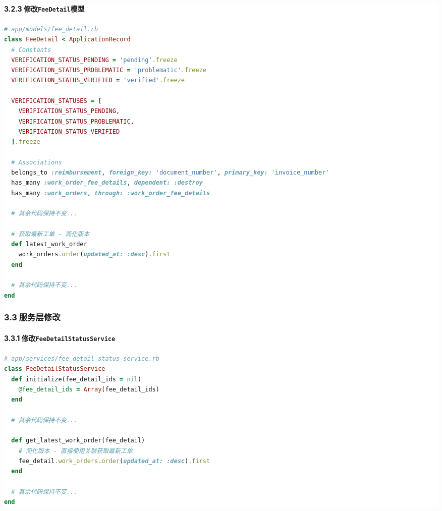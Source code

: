 #### 3.2.3 修改`FeeDetail`模型

```ruby
# app/models/fee_detail.rb
class FeeDetail < ApplicationRecord
  # Constants
  VERIFICATION_STATUS_PENDING = 'pending'.freeze
  VERIFICATION_STATUS_PROBLEMATIC = 'problematic'.freeze
  VERIFICATION_STATUS_VERIFIED = 'verified'.freeze
  
  VERIFICATION_STATUSES = [
    VERIFICATION_STATUS_PENDING,
    VERIFICATION_STATUS_PROBLEMATIC,
    VERIFICATION_STATUS_VERIFIED
  ].freeze
  
  # Associations
  belongs_to :reimbursement, foreign_key: 'document_number', primary_key: 'invoice_number'
  has_many :work_order_fee_details, dependent: :destroy
  has_many :work_orders, through: :work_order_fee_details
  
  # 其余代码保持不变...
  
  # 获取最新工单 - 简化版本
  def latest_work_order
    work_orders.order(updated_at: :desc).first
  end
  
  # 其余代码保持不变...
end
```

### 3.3 服务层修改

#### 3.3.1 修改`FeeDetailStatusService`

```ruby
# app/services/fee_detail_status_service.rb
class FeeDetailStatusService
  def initialize(fee_detail_ids = nil)
    @fee_detail_ids = Array(fee_detail_ids)
  end
  
  # 其余代码保持不变...
  
  def get_latest_work_order(fee_detail)
    # 简化版本 - 直接使用关联获取最新工单
    fee_detail.work_orders.order(updated_at: :desc).first
  end
  
  # 其余代码保持不变...
end
```
